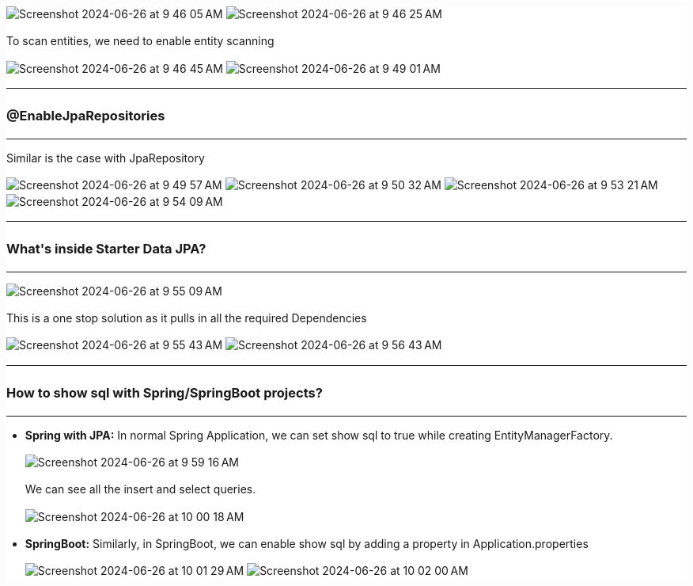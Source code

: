 <img width="817" alt="Screenshot 2024-06-26 at 9 46 05 AM" src="https://github.com/Malobika8/All-In-One/assets/111234135/07e29843-0c33-4622-a6ba-fa82ce59bab1">
<img width="814" alt="Screenshot 2024-06-26 at 9 46 25 AM" src="https://github.com/Malobika8/All-In-One/assets/111234135/718d9b7c-8845-4ade-8042-95859adaf7e3">

To scan entities, we need to enable entity scanning

<img width="809" alt="Screenshot 2024-06-26 at 9 46 45 AM" src="https://github.com/Malobika8/All-In-One/assets/111234135/cfdb774a-97f0-4fde-9bad-e759705fb7b8">
<img width="820" alt="Screenshot 2024-06-26 at 9 49 01 AM" src="https://github.com/Malobika8/All-In-One/assets/111234135/2c73b439-d040-4732-b979-0df12ea5c374">

------------------
### @EnableJpaRepositories
------------------

Similar is the case with JpaRepository

<img width="297" alt="Screenshot 2024-06-26 at 9 49 57 AM" src="https://github.com/Malobika8/All-In-One/assets/111234135/bd65cf1b-3889-4061-8836-8ec15f08c3a0">
<img width="821" alt="Screenshot 2024-06-26 at 9 50 32 AM" src="https://github.com/Malobika8/All-In-One/assets/111234135/bfe0b1db-a2a6-477b-a387-d745117a76de">
<img width="732" alt="Screenshot 2024-06-26 at 9 53 21 AM" src="https://github.com/Malobika8/All-In-One/assets/111234135/943559b6-e55d-45a9-a6f8-031e2ad6d01f">
<img width="822" alt="Screenshot 2024-06-26 at 9 54 09 AM" src="https://github.com/Malobika8/All-In-One/assets/111234135/3f6bfab3-861c-499e-8d4b-1d5e50d0aac0">

------------------
### What's inside Starter Data JPA?
------------------

<img width="1111" alt="Screenshot 2024-06-26 at 9 55 09 AM" src="https://github.com/Malobika8/All-In-One/assets/111234135/c751c92c-57dd-47a1-b42b-7f1b4ce0416a">

This is a one stop solution as it pulls in all the required Dependencies

<img width="1112" alt="Screenshot 2024-06-26 at 9 55 43 AM" src="https://github.com/Malobika8/All-In-One/assets/111234135/600602b3-7278-4d2c-b630-db94d9652ec5">
<img width="1132" alt="Screenshot 2024-06-26 at 9 56 43 AM" src="https://github.com/Malobika8/All-In-One/assets/111234135/c76725fb-4d3b-435f-b3f9-aaf69e02c055">

------------------
### How to show sql with Spring/SpringBoot projects?
------------------

- **Spring with JPA:** In normal Spring Application, we can set show sql to true while creating EntityManagerFactory.

  <img width="858" alt="Screenshot 2024-06-26 at 9 59 16 AM" src="https://github.com/Malobika8/All-In-One/assets/111234135/51c72b04-e7f0-41f5-8018-8b7626c2d215">

  We can see all the insert and select queries.

  <img width="892" alt="Screenshot 2024-06-26 at 10 00 18 AM" src="https://github.com/Malobika8/All-In-One/assets/111234135/5868f052-1246-4cfe-84a9-2e458f93e271">

- **SpringBoot:** Similarly, in SpringBoot, we can enable show sql by adding a property in Application.properties

  <img width="857" alt="Screenshot 2024-06-26 at 10 01 29 AM" src="https://github.com/Malobika8/All-In-One/assets/111234135/04cc88cc-1281-4f9c-a086-e5e941226bc7">
  <img width="912" alt="Screenshot 2024-06-26 at 10 02 00 AM" src="https://github.com/Malobika8/All-In-One/assets/111234135/d0c2ab50-7710-46d4-b9ff-5daf7dd89ed8">




